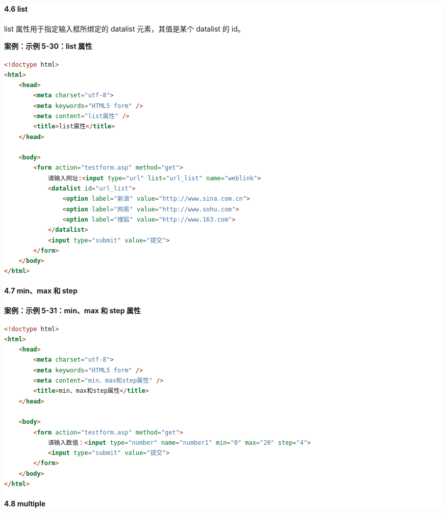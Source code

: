 #### 4.6 list

list 属性用于指定输入框所绑定的 datalist 元素，其值是某个 datalist 的 id。

**案例：示例 5-30：list 属性**

```html
<!doctype html>
<html>
	<head>
		<meta charset="utf-8">
		<meta keywords="HTML5 form" />
		<meta content="list属性" />
		<title>list属性</title>
	</head>

	<body>
		<form action="testform.asp" method="get">
			请输入网址:<input type="url" list="url_list" name="weblink">
			<datalist id="url_list">
				<option label="新浪" value="http://www.sina.com.cn">
				<option label="网易" value="http://www.sohu.com">
				<option label="搜狐" value="http://www.163.com">
			</datalist>
			<input type="submit" value="提交">
		</form>
	</body>
</html>
```

#### 4.7 min、max 和 step

**案例：示例 5-31：min、max 和 step 属性**

```html
<!doctype html>
<html>
	<head>
		<meta charset="utf-8">
		<meta keywords="HTML5 form" />
		<meta content="min、max和step属性" />
		<title>min、max和step属性</title>
	</head>

	<body>
		<form action="testform.asp" method="get">
			请输入数值：<input type="number" name="number1" min="0" max="20" step="4">
			<input type="submit" value="提交">
		</form>
	</body>
</html>
```

#### 4.8 multiple
